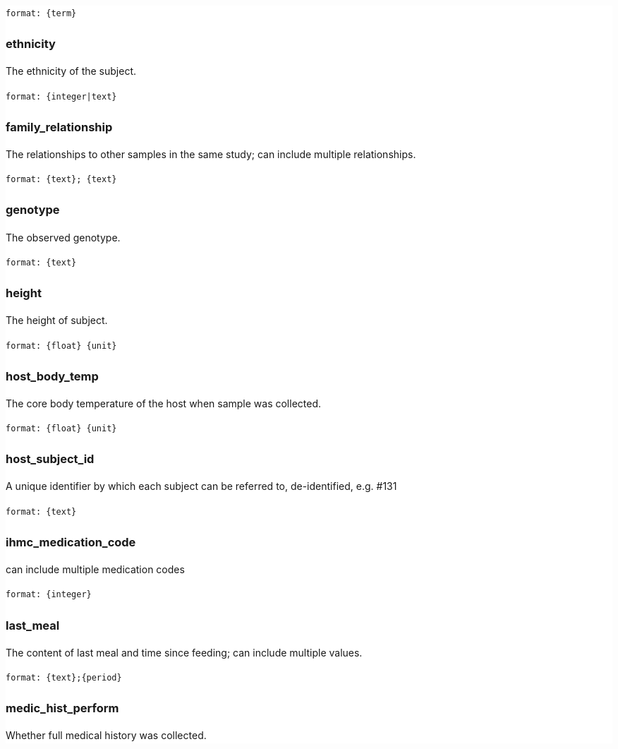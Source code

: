     format: {term}

### ethnicity

The ethnicity of the subject.

    format: {integer|text}

### family\_relationship

The relationships to other samples in the same study; can include
multiple relationships.

    format: {text}; {text}

### genotype

The observed genotype.

    format: {text}

### height

The height of subject.

    format: {float} {unit}

### host\_body\_temp

The core body temperature of the host when sample was collected.

    format: {float} {unit}

### host\_subject\_id

A unique identifier by which each subject can be referred to,
de-identified, e.g. \#131

    format: {text}

### ihmc\_medication\_code

can include multiple medication codes

    format: {integer}

### last\_meal

The content of last meal and time since feeding; can include multiple
values.

    format: {text};{period}

### medic\_hist\_perform

Whether full medical history was collected.

